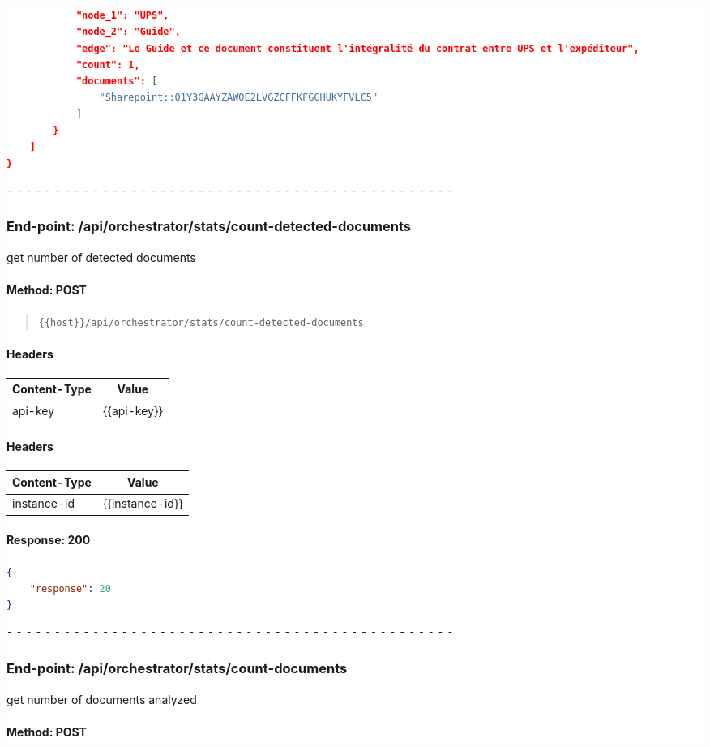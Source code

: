 ```json
            "node_1": "UPS",
            "node_2": "Guide",
            "edge": "Le Guide et ce document constituent l'intégralité du contrat entre UPS et l'expéditeur",
            "count": 1,
            "documents": [
                "Sharepoint::01Y3GAAYZAWOE2LVGZCFFKFGGHUKYFVLC5"
            ]
        }
    ]
}
```

⁃ ⁃ ⁃ ⁃ ⁃ ⁃ ⁃ ⁃ ⁃ ⁃ ⁃ ⁃ ⁃ ⁃ ⁃ ⁃ ⁃ ⁃ ⁃ ⁃ ⁃ ⁃ ⁃ ⁃ ⁃ ⁃ ⁃ ⁃ ⁃ ⁃ ⁃ ⁃ ⁃ ⁃ ⁃ ⁃ ⁃ ⁃ ⁃ ⁃ ⁃ ⁃ ⁃ ⁃ ⁃ ⁃ ⁃

### End-point: /api/orchestrator/stats/count-detected-documents

get number of detected documents

#### Method: POST

> ```
> {{host}}/api/orchestrator/stats/count-detected-documents
> ```

#### Headers

| Content-Type | Value         |
| ------------ | ------------- |
| api-key      | \{{api-key\}} |

#### Headers

| Content-Type | Value             |
| ------------ | ----------------- |
| instance-id  | \{{instance-id\}} |

#### Response: 200

```json
{
    "response": 20
}
```

⁃ ⁃ ⁃ ⁃ ⁃ ⁃ ⁃ ⁃ ⁃ ⁃ ⁃ ⁃ ⁃ ⁃ ⁃ ⁃ ⁃ ⁃ ⁃ ⁃ ⁃ ⁃ ⁃ ⁃ ⁃ ⁃ ⁃ ⁃ ⁃ ⁃ ⁃ ⁃ ⁃ ⁃ ⁃ ⁃ ⁃ ⁃ ⁃ ⁃ ⁃ ⁃ ⁃ ⁃ ⁃ ⁃ ⁃

### End-point: /api/orchestrator/stats/count-documents

get number of documents analyzed

#### Method: POST
